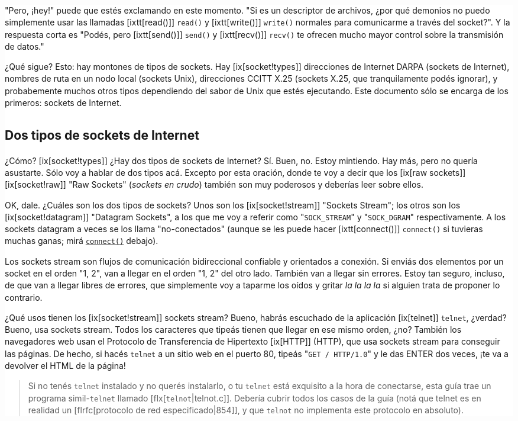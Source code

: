 "Pero, ¡hey!" puede que estés exclamando en este momento. "Si es un
descriptor de archivos, ¿por qué demonios no puedo simplemente usar las
llamadas [ixtt[read()]] `read()` y [ixtt[write()]] `write()` normales
para comunicarme a través del socket?". Y la respuesta corta es "Podés,
pero [ixtt[send()]] `send()` y [ixtt[recv()]] `recv()` te ofrecen mucho
mayor control sobre la transmisión de datos."

¿Qué sigue? Esto: hay montones de tipos de sockets. Hay
[ix[socket!types]] direcciones de Internet DARPA (sockets de Internet),
nombres de ruta en un nodo local (sockets Unix), direcciones CCITT X.25
(sockets X.25, que tranquilamente podés ignorar), y probabemente muchos
otros tipos dependiendo del sabor de Unix que estés ejecutando. Este
documento sólo se encarga de los primeros: sockets de Internet.


## Dos tipos de sockets de Internet

¿Cómo? [ix[socket!types]] ¿Hay dos tipos de sockets de Internet? Sí.
Buen, no. Estoy mintiendo. Hay más, pero no quería asustarte. Sólo voy a
hablar de dos tipos acá. Excepto por esta oración, donde te voy a decir
que los [ix[raw sockets]] [ix[socket!raw]] "Raw Sockets" (_sockets en
crudo_) también son muy poderosos y deberías leer sobre ellos.

OK, dale. ¿Cuáles son los dos tipos de sockets? Unos son los
[ix[socket!stream]] "Sockets Stream"; los otros son los
[ix[socket!datagram]] "Datagram Sockets", a los que me voy a referir
como "`SOCK_STREAM`" y "`SOCK_DGRAM`" respectivamente. A los sockets
datagram a veces se los llama "no-conectados" (aunque se les puede hacer
[ixtt[connect()]] `connect()` si tuvieras muchas ganas; mirá
[`connect()`](#connect) debajo).

Los sockets stream son flujos de comunicación bidireccional confiable y
orientados a conexión. Si enviás dos elementos por un socket en el orden
"1, 2", van a llegar en el orden "1, 2" del otro lado. También van a
llegar sin errores. Estoy tan seguro, incluso, de que van a llegar
libres de errores, que simplemente voy a taparme los oídos y gritar _la
la la la_ si alguien trata de proponer lo contrario.

¿Qué usos tienen los [ix[socket!stream]] sockets stream? Bueno, habrás
escuchado de la aplicación [ix[telnet]] `telnet`, ¿verdad? Bueno, usa
sockets stream. Todos los caracteres que tipeás tienen que llegar en ese
mismo orden, ¿no? También los navegadores web usan el Protocolo de
Transferencia de Hipertexto [ix[HTTP]] (HTTP), que usa sockets stream
para conseguir las páginas. De hecho, si hacés `telnet` a un sitio web
en el puerto 80, tipeás "`GET / HTTP/1.0`" y le das ENTER dos veces, ¡te
va a devolver el HTML de la página!

> Si no tenés `telnet` instalado y no querés instalarlo, o tu `telnet`
> está exquisito a la hora de conectarse, esta guía trae un programa
> simil-`telnet` llamado [flx[`telnot`|telnot.c]]. Debería cubrir todos
> los casos de la guía (notá que telnet es en realidad un
> [flrfc[protocolo de red especificado|854]], y que `telnot` no
> implementa este protocolo en absoluto).
